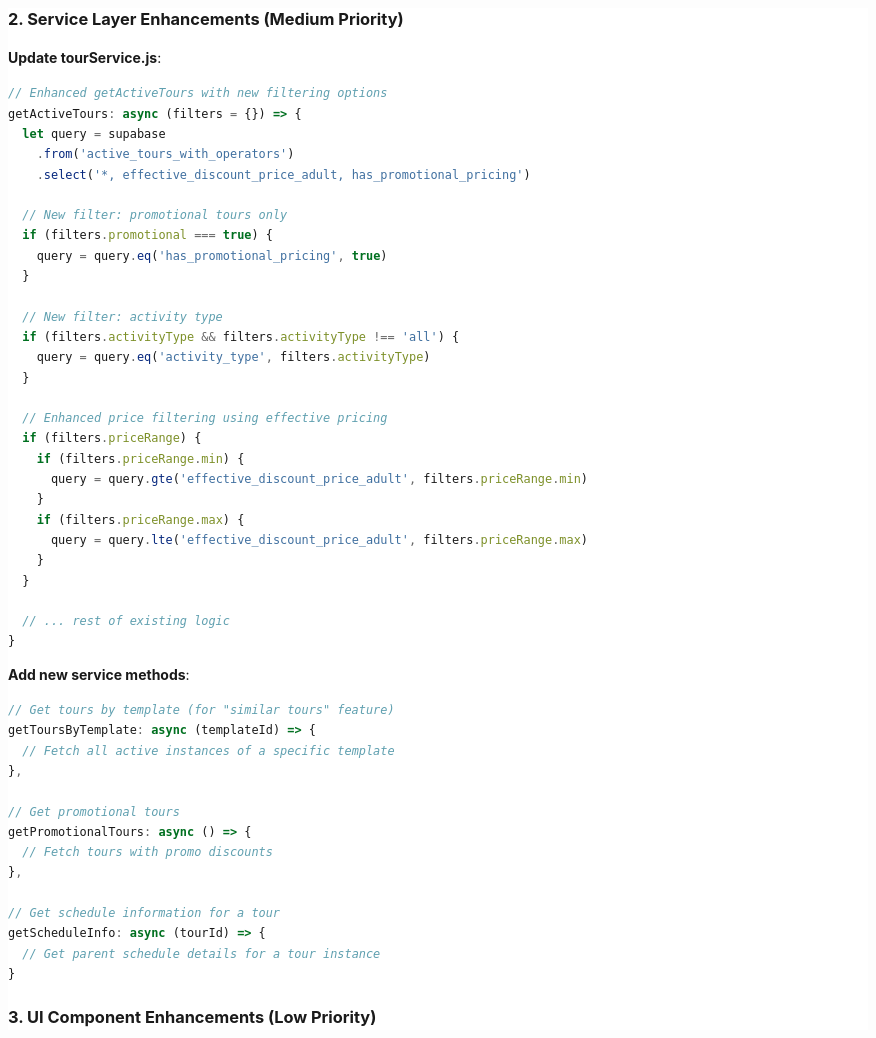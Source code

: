 ### **2. Service Layer Enhancements** (Medium Priority)

**Update tourService.js**:
```javascript
// Enhanced getActiveTours with new filtering options
getActiveTours: async (filters = {}) => {
  let query = supabase
    .from('active_tours_with_operators')
    .select('*, effective_discount_price_adult, has_promotional_pricing')

  // New filter: promotional tours only
  if (filters.promotional === true) {
    query = query.eq('has_promotional_pricing', true)
  }

  // New filter: activity type
  if (filters.activityType && filters.activityType !== 'all') {
    query = query.eq('activity_type', filters.activityType)
  }

  // Enhanced price filtering using effective pricing
  if (filters.priceRange) {
    if (filters.priceRange.min) {
      query = query.gte('effective_discount_price_adult', filters.priceRange.min)
    }
    if (filters.priceRange.max) {
      query = query.lte('effective_discount_price_adult', filters.priceRange.max)
    }
  }

  // ... rest of existing logic
}
```

**Add new service methods**:
```javascript
// Get tours by template (for "similar tours" feature)
getToursByTemplate: async (templateId) => {
  // Fetch all active instances of a specific template
},

// Get promotional tours
getPromotionalTours: async () => {
  // Fetch tours with promo discounts
},

// Get schedule information for a tour
getScheduleInfo: async (tourId) => {
  // Get parent schedule details for a tour instance
}
```

### **3. UI Component Enhancements** (Low Priority)
